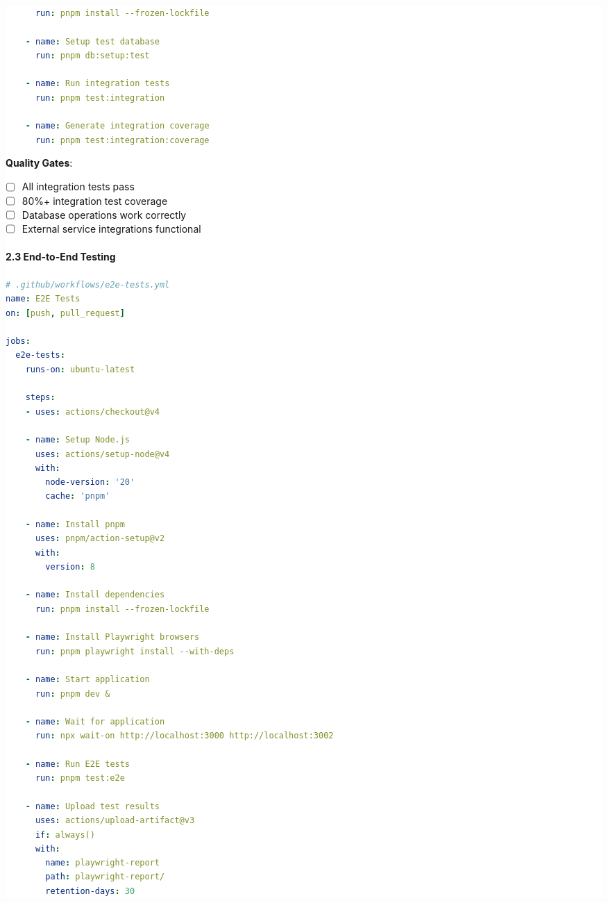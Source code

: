 ```yaml
      run: pnpm install --frozen-lockfile
    
    - name: Setup test database
      run: pnpm db:setup:test
    
    - name: Run integration tests
      run: pnpm test:integration
    
    - name: Generate integration coverage
      run: pnpm test:integration:coverage
```

**Quality Gates**:
- [ ] All integration tests pass
- [ ] 80%+ integration test coverage
- [ ] Database operations work correctly
- [ ] External service integrations functional

#### **2.3 End-to-End Testing**
```yaml
# .github/workflows/e2e-tests.yml
name: E2E Tests
on: [push, pull_request]

jobs:
  e2e-tests:
    runs-on: ubuntu-latest
    
    steps:
    - uses: actions/checkout@v4
    
    - name: Setup Node.js
      uses: actions/setup-node@v4
      with:
        node-version: '20'
        cache: 'pnpm'
    
    - name: Install pnpm
      uses: pnpm/action-setup@v2
      with:
        version: 8
    
    - name: Install dependencies
      run: pnpm install --frozen-lockfile
    
    - name: Install Playwright browsers
      run: pnpm playwright install --with-deps
    
    - name: Start application
      run: pnpm dev &
    
    - name: Wait for application
      run: npx wait-on http://localhost:3000 http://localhost:3002
    
    - name: Run E2E tests
      run: pnpm test:e2e
    
    - name: Upload test results
      uses: actions/upload-artifact@v3
      if: always()
      with:
        name: playwright-report
        path: playwright-report/
        retention-days: 30
```